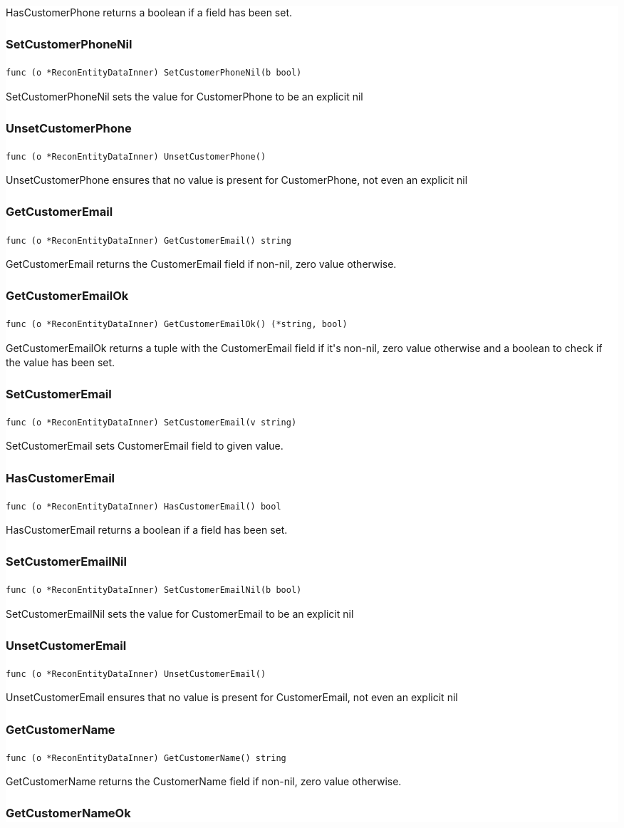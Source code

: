 HasCustomerPhone returns a boolean if a field has been set.

### SetCustomerPhoneNil

`func (o *ReconEntityDataInner) SetCustomerPhoneNil(b bool)`

 SetCustomerPhoneNil sets the value for CustomerPhone to be an explicit nil

### UnsetCustomerPhone
`func (o *ReconEntityDataInner) UnsetCustomerPhone()`

UnsetCustomerPhone ensures that no value is present for CustomerPhone, not even an explicit nil
### GetCustomerEmail

`func (o *ReconEntityDataInner) GetCustomerEmail() string`

GetCustomerEmail returns the CustomerEmail field if non-nil, zero value otherwise.

### GetCustomerEmailOk

`func (o *ReconEntityDataInner) GetCustomerEmailOk() (*string, bool)`

GetCustomerEmailOk returns a tuple with the CustomerEmail field if it's non-nil, zero value otherwise
and a boolean to check if the value has been set.

### SetCustomerEmail

`func (o *ReconEntityDataInner) SetCustomerEmail(v string)`

SetCustomerEmail sets CustomerEmail field to given value.

### HasCustomerEmail

`func (o *ReconEntityDataInner) HasCustomerEmail() bool`

HasCustomerEmail returns a boolean if a field has been set.

### SetCustomerEmailNil

`func (o *ReconEntityDataInner) SetCustomerEmailNil(b bool)`

 SetCustomerEmailNil sets the value for CustomerEmail to be an explicit nil

### UnsetCustomerEmail
`func (o *ReconEntityDataInner) UnsetCustomerEmail()`

UnsetCustomerEmail ensures that no value is present for CustomerEmail, not even an explicit nil
### GetCustomerName

`func (o *ReconEntityDataInner) GetCustomerName() string`

GetCustomerName returns the CustomerName field if non-nil, zero value otherwise.

### GetCustomerNameOk
